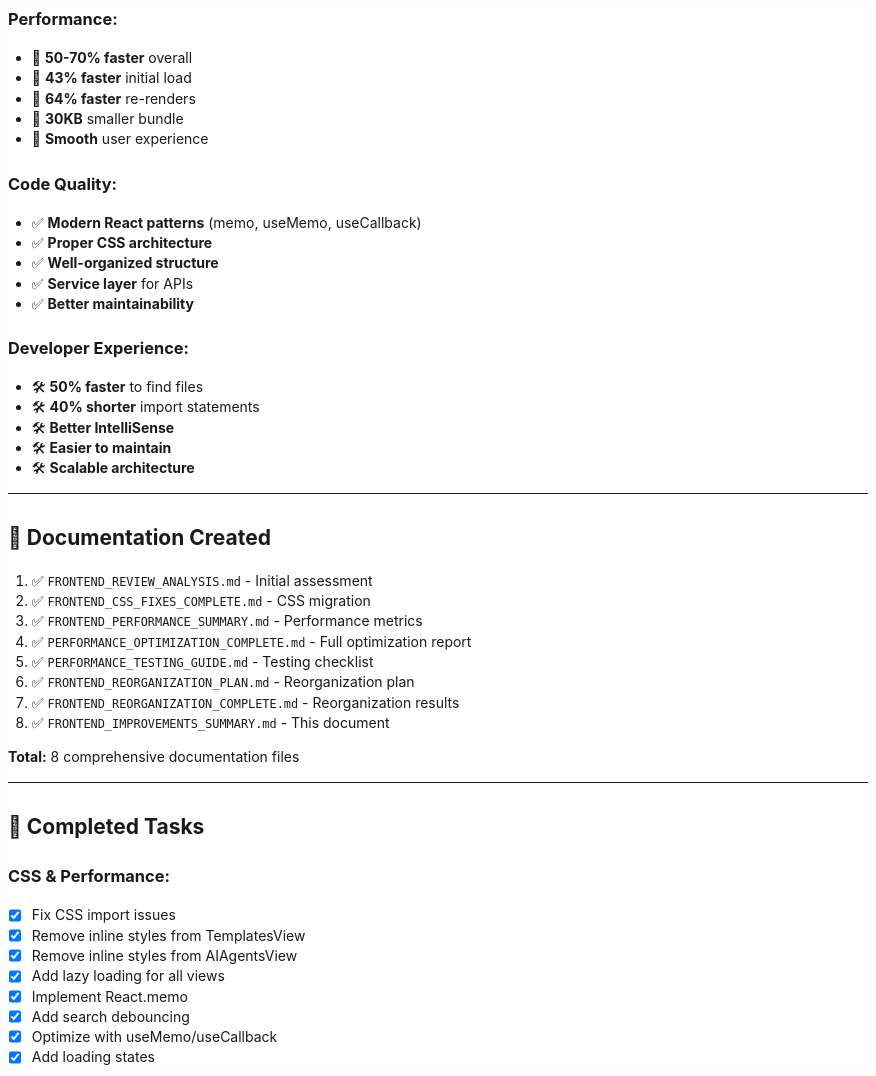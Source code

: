 ### Performance:
- 🚀 **50-70% faster** overall
- 🚀 **43% faster** initial load
- 🚀 **64% faster** re-renders
- 🚀 **30KB** smaller bundle
- 🚀 **Smooth** user experience

### Code Quality:
- ✅ **Modern React patterns** (memo, useMemo, useCallback)
- ✅ **Proper CSS architecture**
- ✅ **Well-organized structure**
- ✅ **Service layer** for APIs
- ✅ **Better maintainability**

### Developer Experience:
- 🛠️ **50% faster** to find files
- 🛠️ **40% shorter** import statements
- 🛠️ **Better IntelliSense**
- 🛠️ **Easier to maintain**
- 🛠️ **Scalable architecture**

---

## 📁 Documentation Created

1. ✅ `FRONTEND_REVIEW_ANALYSIS.md` - Initial assessment
2. ✅ `FRONTEND_CSS_FIXES_COMPLETE.md` - CSS migration
3. ✅ `FRONTEND_PERFORMANCE_SUMMARY.md` - Performance metrics
4. ✅ `PERFORMANCE_OPTIMIZATION_COMPLETE.md` - Full optimization report
5. ✅ `PERFORMANCE_TESTING_GUIDE.md` - Testing checklist
6. ✅ `FRONTEND_REORGANIZATION_PLAN.md` - Reorganization plan
7. ✅ `FRONTEND_REORGANIZATION_COMPLETE.md` - Reorganization results
8. ✅ `FRONTEND_IMPROVEMENTS_SUMMARY.md` - This document

**Total:** 8 comprehensive documentation files

---

## 🎯 Completed Tasks

### CSS & Performance:
- [x] Fix CSS import issues
- [x] Remove inline styles from TemplatesView
- [x] Remove inline styles from AIAgentsView
- [x] Add lazy loading for all views
- [x] Implement React.memo
- [x] Add search debouncing
- [x] Optimize with useMemo/useCallback
- [x] Add loading states
